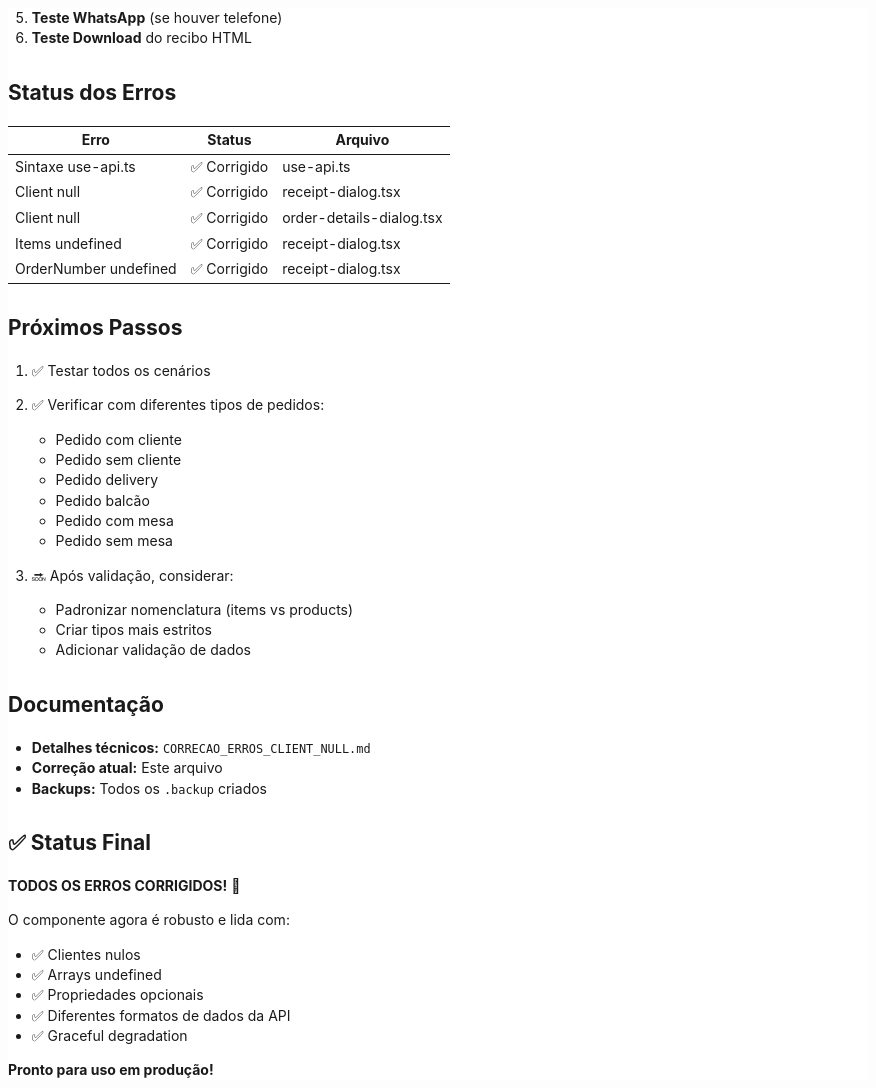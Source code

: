5. **Teste WhatsApp** (se houver telefone)
6. **Teste Download** do recibo HTML

## Status dos Erros

| Erro | Status | Arquivo |
|------|--------|---------|
| Sintaxe use-api.ts | ✅ Corrigido | use-api.ts |
| Client null | ✅ Corrigido | receipt-dialog.tsx |
| Client null | ✅ Corrigido | order-details-dialog.tsx |
| Items undefined | ✅ Corrigido | receipt-dialog.tsx |
| OrderNumber undefined | ✅ Corrigido | receipt-dialog.tsx |

## Próximos Passos

1. ✅ Testar todos os cenários
2. ✅ Verificar com diferentes tipos de pedidos:
   - Pedido com cliente
   - Pedido sem cliente
   - Pedido delivery
   - Pedido balcão
   - Pedido com mesa
   - Pedido sem mesa

3. 🔜 Após validação, considerar:
   - Padronizar nomenclatura (items vs products)
   - Criar tipos mais estritos
   - Adicionar validação de dados

## Documentação

- **Detalhes técnicos:** `CORRECAO_ERROS_CLIENT_NULL.md`
- **Correção atual:** Este arquivo
- **Backups:** Todos os `.backup` criados

## ✅ Status Final

**TODOS OS ERROS CORRIGIDOS!** 🎉

O componente agora é robusto e lida com:
- ✅ Clientes nulos
- ✅ Arrays undefined
- ✅ Propriedades opcionais
- ✅ Diferentes formatos de dados da API
- ✅ Graceful degradation

**Pronto para uso em produção!**

